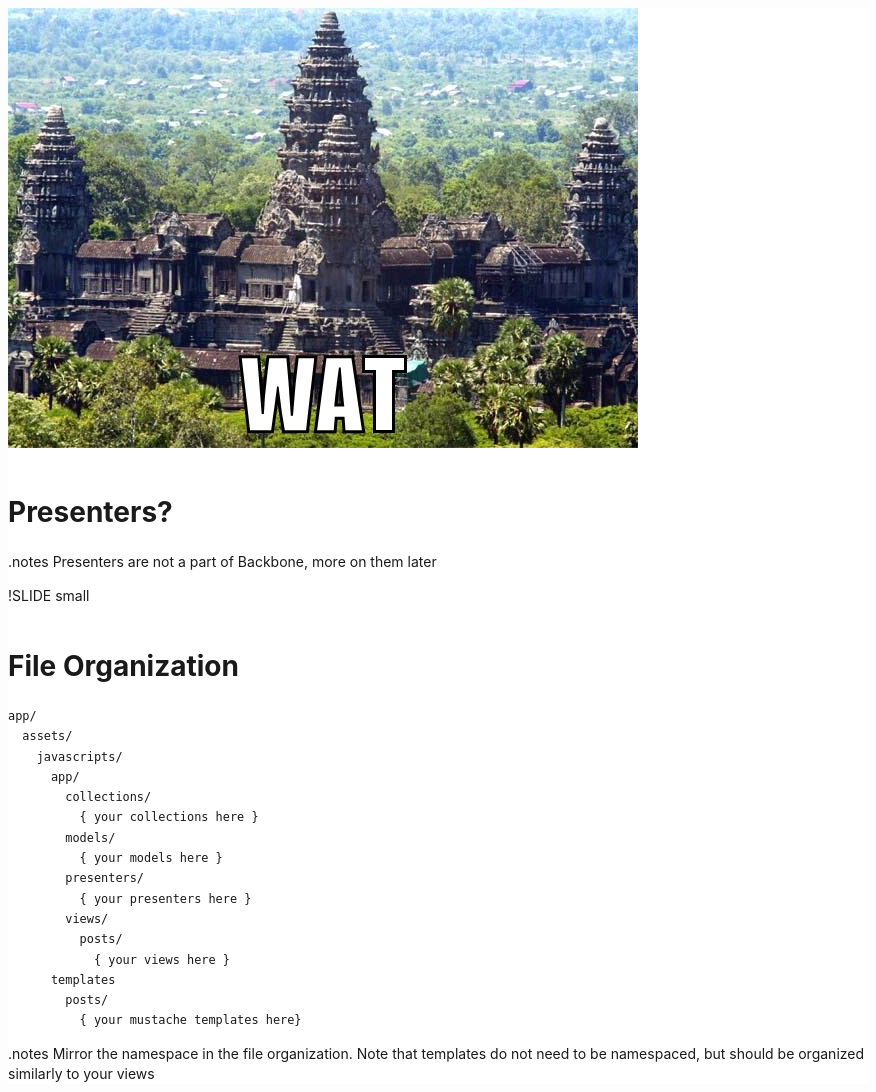 ![WAT](wat.jpg)

# Presenters?

.notes Presenters are not a part of Backbone, more on them later

!SLIDE small

# File Organization

    app/
      assets/
        javascripts/
          app/
            collections/
              { your collections here }
            models/
              { your models here }
            presenters/
              { your presenters here }
            views/
              posts/
                { your views here }
          templates
            posts/
              { your mustache templates here}

.notes Mirror the namespace in the file organization.
Note that templates do not need to be namespaced, but should be organized
similarly to your views
